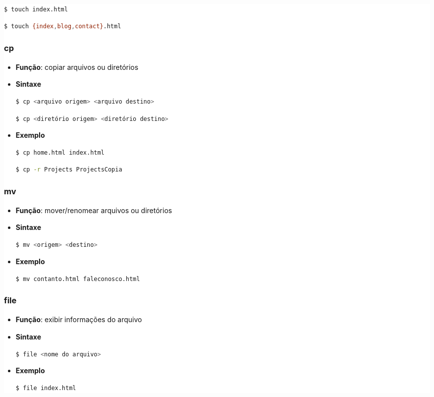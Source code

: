   ```bash
  $ touch index.html
  ```

  ```bash
  $ touch {index,blog,contact}.html
  ```

### cp

* **Função**: copiar arquivos ou diretórios

* **Sintaxe**

  ```bash
  $ cp <arquivo origem> <arquivo destino>
  ```

  ```bash
  $ cp <diretório origem> <diretório destino>
  ```

* **Exemplo**

  ```bash
  $ cp home.html index.html
  ```

  ```bash
  $ cp -r Projects ProjectsCopia
  ```

### mv

* **Função**: mover/renomear arquivos ou diretórios

* **Sintaxe**

  ```bash
  $ mv <origem> <destino>
  ```

* **Exemplo**

  ```bash
  $ mv contanto.html faleconosco.html
  ```

### file

* **Função**: exibir informações do arquivo

* **Sintaxe**

  ```bash
  $ file <nome do arquivo>
  ```

* **Exemplo**

  ```bash
  $ file index.html
  ```

